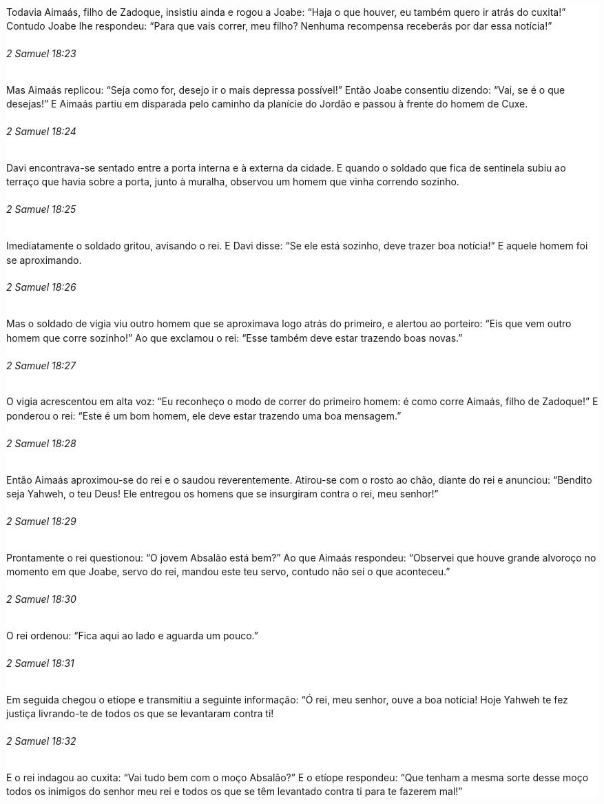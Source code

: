 Todavia Aimaás, filho de Zadoque, insistiu ainda e rogou a Joabe: “Haja o que houver, eu também quero ir atrás do cuxita!” Contudo Joabe lhe respondeu: “Para que vais correr, meu filho? Nenhuma recompensa receberás por dar essa notícia!”

###### 2 Samuel 18:23

Mas Aimaás replicou: “Seja como for, desejo ir o mais depressa possível!” Então Joabe consentiu dizendo: “Vai, se é o que desejas!” E Aimaás partiu em disparada pelo caminho da planície do Jordão e passou à frente do homem de Cuxe.

###### 2 Samuel 18:24

Davi encontrava-se sentado entre a porta interna e à externa da cidade. E quando o soldado que fica de sentinela subiu ao terraço que havia sobre a porta, junto à muralha, observou um homem que vinha correndo sozinho.

###### 2 Samuel 18:25

Imediatamente o soldado gritou, avisando o rei. E Davi disse: “Se ele está sozinho, deve trazer boa notícia!” E aquele homem foi se aproximando.

###### 2 Samuel 18:26

Mas o soldado de vigia viu outro homem que se aproximava logo atrás do primeiro, e alertou ao porteiro: “Eis que vem outro homem que corre sozinho!” Ao que exclamou o rei: “Esse também deve estar trazendo boas novas.”

###### 2 Samuel 18:27

O vigia acrescentou em alta voz: “Eu reconheço o modo de correr do primeiro homem: é como corre Aimaás, filho de Zadoque!” E ponderou o rei: “Este é um bom homem, ele deve estar trazendo uma boa mensagem.”

###### 2 Samuel 18:28

Então Aimaás aproximou-se do rei e o saudou reverentemente. Atirou-se com o rosto ao chão, diante do rei e anunciou: “Bendito seja Yahweh, o teu Deus! Ele entregou os homens que se insurgiram contra o rei, meu senhor!”

###### 2 Samuel 18:29

Prontamente o rei questionou: “O jovem Absalão está bem?” Ao que Aimaás respondeu: “Observei que houve grande alvoroço no momento em que Joabe, servo do rei, mandou este teu servo, contudo não sei o que aconteceu.”

###### 2 Samuel 18:30

O rei ordenou: “Fica aqui ao lado e aguarda um pouco.”

###### 2 Samuel 18:31

Em seguida chegou o etíope e transmitiu a seguinte informação: “Ó rei, meu senhor, ouve a boa notícia! Hoje Yahweh te fez justiça livrando-te de todos os que se levantaram contra ti!

###### 2 Samuel 18:32

E o rei indagou ao cuxita: “Vai tudo bem com o moço Absalão?” E o etíope respondeu: “Que tenham a mesma sorte desse moço todos os inimigos do senhor meu rei e todos os que se têm levantado contra ti para te fazerem mal!”
